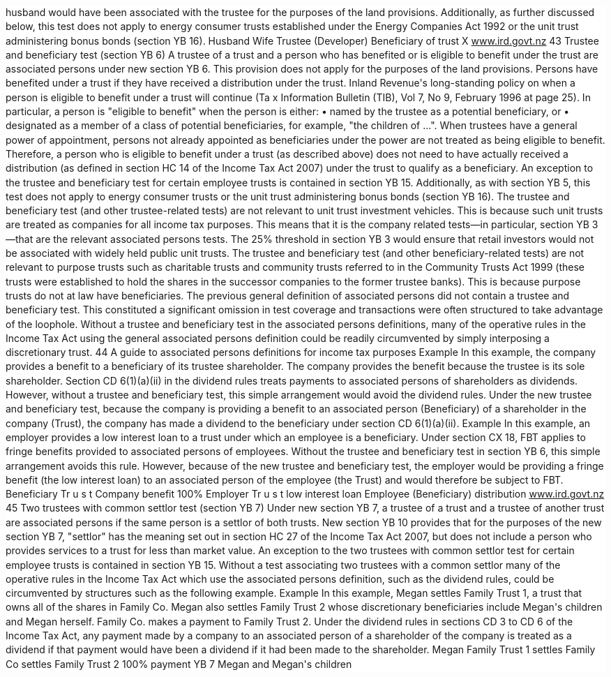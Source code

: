 husband would have been associated with the trustee for the purposes of the land provisions. Additionally, as further discussed below, this test does not apply to energy consumer trusts established under the Energy Companies Act 1992 or the unit trust administering bonus bonds (section YB 16). Husband Wife Trustee (Developer) Beneficiary of trust X www.ird.govt.nz 43 Trustee and beneficiary test (section YB 6) A trustee of a trust and a person who has benefited or is eligible to benefit under the trust are associated persons under new section YB 6. This provision does not apply for the purposes of the land provisions. Persons have benefited under a trust if they have received a distribution under the trust. Inland Revenue's long-standing policy on when a person is eligible to benefit under a trust will continue (Ta x Information Bulletin (TIB), Vol 7, No 9, February 1996 at page 25). In particular, a person is "eligible to benefit" when the person is either: • named by the trustee as a potential beneficiary, or • designated as a member of a class of potential beneficiaries, for example, "the children of ...". When trustees have a general power of appointment, persons not already appointed as beneficiaries under the power are not treated as being eligible to benefit. Therefore, a person who is eligible to benefit under a trust (as described above) does not need to have actually received a distribution (as defined in section HC 14 of the Income Tax Act 2007) under the trust to qualify as a beneficiary. An exception to the trustee and beneficiary test for certain employee trusts is contained in section YB 15. Additionally, as with section YB 5, this test does not apply to energy consumer trusts or the unit trust administering bonus bonds (section YB 16). The trustee and beneficiary test (and other trustee-related tests) are not relevant to unit trust investment vehicles. This is because such unit trusts are treated as companies for all income tax purposes. This means that it is the company related tests—in particular, section YB 3—that are the relevant associated persons tests. The 25% threshold in section YB 3 would ensure that retail investors would not be associated with widely held public unit trusts. The trustee and beneficiary test (and other beneficiary-related tests) are not relevant to purpose trusts such as charitable trusts and community trusts referred to in the Community Trusts Act 1999 (these trusts were established to hold the shares in the successor companies to the former trustee banks). This is because purpose trusts do not at law have beneficiaries. The previous general definition of associated persons did not contain a trustee and beneficiary test. This constituted a significant omission in test coverage and transactions were often structured to take advantage of the loophole. Without a trustee and beneficiary test in the associated persons definitions, many of the operative rules in the Income Tax Act using the general associated persons definition could be readily circumvented by simply interposing a discretionary trust. 44 A guide to associated persons definitions for income tax purposes Example In this example, the company provides a benefit to a beneficiary of its trustee shareholder. The company provides the benefit because the trustee is its sole shareholder. Section CD 6(1)(a)(ii) in the dividend rules treats payments to associated persons of shareholders as dividends. However, without a trustee and beneficiary test, this simple arrangement would avoid the dividend rules. Under the new trustee and beneficiary test, because the company is providing a benefit to an associated person (Beneficiary) of a shareholder in the company (Trust), the company has made a dividend to the beneficiary under section CD 6(1)(a)(ii). Example In this example, an employer provides a low interest loan to a trust under which an employee is a beneficiary. Under section CX 18, FBT applies to fringe benefits provided to associated persons of employees. Without the trustee and beneficiary test in section YB 6, this simple arrangement avoids this rule. However, because of the new trustee and beneficiary test, the employer would be providing a fringe benefit (the low interest loan) to an associated person of the employee (the Trust) and would therefore be subject to FBT. Beneficiary Tr u s t Company benefit 100% Employer Tr u s t low interest loan Employee (Beneficiary) distribution www.ird.govt.nz 45 Two trustees with common settlor test (section YB 7) Under new section YB 7, a trustee of a trust and a trustee of another trust are associated persons if the same person is a settlor of both trusts. New section YB 10 provides that for the purposes of the new section YB 7, "settlor" has the meaning set out in section HC 27 of the Income Tax Act 2007, but does not include a person who provides services to a trust for less than market value. An exception to the two trustees with common settlor test for certain employee trusts is contained in section YB 15. Without a test associating two trustees with a common settlor many of the operative rules in the Income Tax Act which use the associated persons definition, such as the dividend rules, could be circumvented by structures such as the following example. Example In this example, Megan settles Family Trust 1, a trust that owns all of the shares in Family Co. Megan also settles Family Trust 2 whose discretionary beneficiaries include Megan's children and Megan herself. Family Co. makes a payment to Family Trust 2. Under the dividend rules in sections CD 3 to CD 6 of the Income Tax Act, any payment made by a company to an associated person of a shareholder of the company is treated as a dividend if that payment would have been a dividend if it had been made to the shareholder. Megan Family Trust 1 settles Family Co settles Family Trust 2 100% payment YB 7 Megan and Megan's children